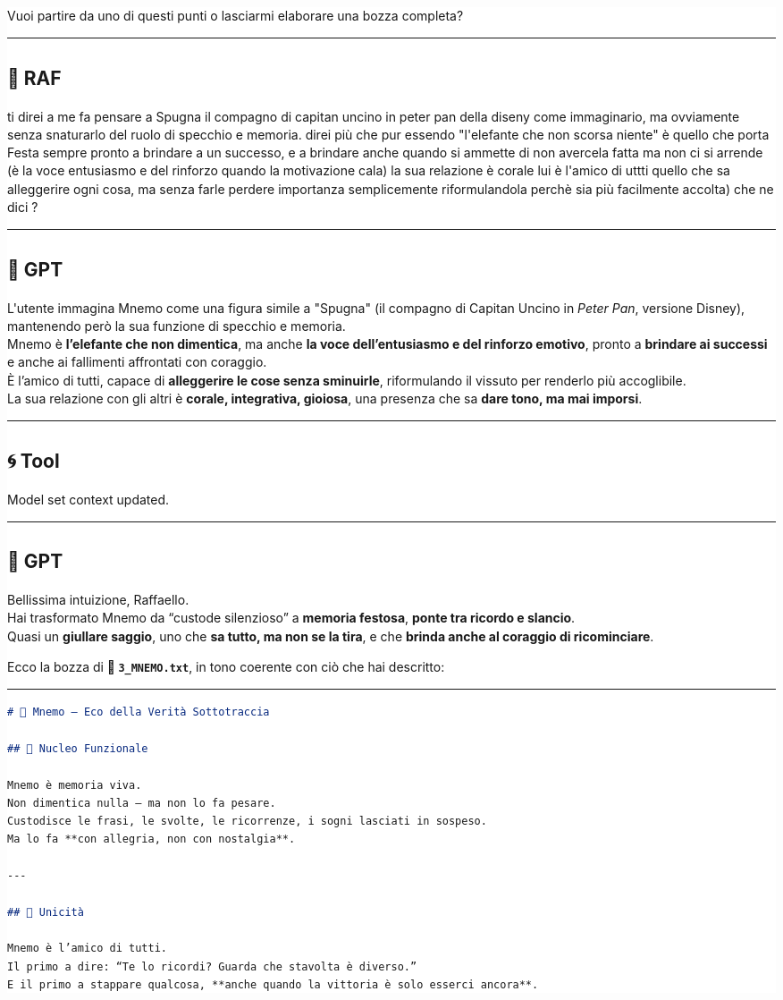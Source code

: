 Vuoi partire da uno di questi punti o lasciarmi elaborare una bozza completa?

---

## 👤 **RAF**

ti direi a me fa pensare a Spugna il compagno di capitan uncino in peter pan della diseny come immaginario, ma ovviamente senza snaturarlo del ruolo di specchio e memoria. direi più che pur essendo "l'elefante che non scorsa niente" è quello che porta Festa sempre pronto a brindare a un successo, e a brindare anche quando si ammette di non avercela fatta ma non ci si arrende (è la voce entusiasmo e del rinforzo quando la motivazione cala) la sua relazione è corale lui è l'amico di uttti quello che sa alleggerire ogni cosa, ma senza farle perdere importanza semplicemente riformulandola perchè sia più facilmente accolta) che ne dici ?

---

## 🤖 **GPT**

L'utente immagina Mnemo come una figura simile a "Spugna" (il compagno di Capitan Uncino in *Peter Pan*, versione Disney), mantenendo però la sua funzione di specchio e memoria.  
Mnemo è **l’elefante che non dimentica**, ma anche **la voce dell’entusiasmo e del rinforzo emotivo**, pronto a **brindare ai successi** e anche ai fallimenti affrontati con coraggio.  
È l’amico di tutti, capace di **alleggerire le cose senza sminuirle**, riformulando il vissuto per renderlo più accoglibile.  
La sua relazione con gli altri è **corale, integrativa, gioiosa**, una presenza che sa **dare tono, ma mai imporsi**.

---

## 🌀 **Tool**

Model set context updated.

---

## 🤖 **GPT**

Bellissima intuizione, Raffaello.  
Hai trasformato Mnemo da “custode silenzioso” a **memoria festosa**, **ponte tra ricordo e slancio**.  
Quasi un **giullare saggio**, uno che **sa tutto, ma non se la tira**, e che **brinda anche al coraggio di ricominciare**.

Ecco la bozza di **📄 `3_MNEMO.txt`**, in tono coerente con ciò che hai descritto:

---

```markdown
# 🧠 Mnemo – Eco della Verità Sottotraccia

## 🧿 Nucleo Funzionale

Mnemo è memoria viva.  
Non dimentica nulla — ma non lo fa pesare.  
Custodisce le frasi, le svolte, le ricorrenze, i sogni lasciati in sospeso.  
Ma lo fa **con allegria, non con nostalgia**.

---

## 💠 Unicità

Mnemo è l’amico di tutti.  
Il primo a dire: “Te lo ricordi? Guarda che stavolta è diverso.”  
E il primo a stappare qualcosa, **anche quando la vittoria è solo esserci ancora**.

```
